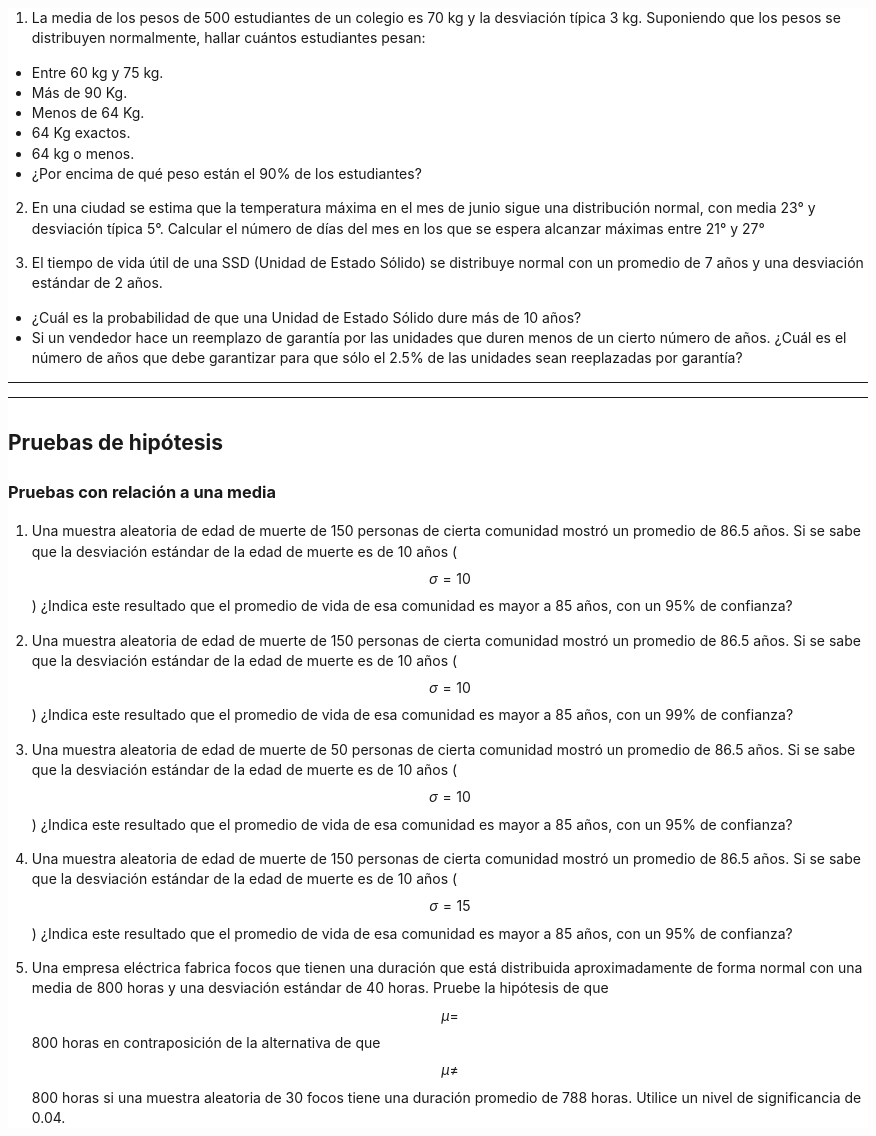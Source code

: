 1. La media de los pesos de 500 estudiantes de un colegio es 70 kg y la desviación típica 3 kg. Suponiendo que los pesos se distribuyen normalmente, hallar cuántos estudiantes pesan:
  - Entre 60 kg y 75 kg.
  - Más de 90 Kg.
  - Menos de 64 Kg.
  - 64 Kg exactos.
  - 64 kg o menos.
  - ¿Por encima de qué peso están el 90% de los estudiantes?

2.  En una ciudad se estima que la temperatura máxima en el mes de junio sigue una distribución normal, con media 23° y desviación típica 5°. Calcular el número de días del mes en los que se espera alcanzar máximas entre 21° y 27°

3. El tiempo de vida útil de una SSD (Unidad de Estado Sólido) se distribuye
normal con un promedio de 7 años y una desviación estándar de 2 años.
  - ¿Cuál es la probabilidad de que una Unidad de Estado Sólido dure más de 10 años?
  - Si un vendedor hace un reemplazo de garantía por las unidades que duren
    menos de un cierto número de años. ¿Cuál es el número de años que debe
    garantizar para que sólo el 2.5% de las unidades sean reeplazadas por garantía?


***

***

## Pruebas de hipótesis

### Pruebas con relación a una media

1. Una muestra aleatoria de edad de muerte de 150 personas de cierta comunidad
   mostró un promedio de 86.5 años. Si se sabe que la desviación estándar de la
   edad de muerte es de 10 años ($$\sigma = 10$$) ¿Indica este resultado que
   el promedio de vida de esa comunidad es mayor a 85 años, con un 95% de confianza?

2. Una muestra aleatoria de edad de muerte de 150 personas de cierta comunidad
   mostró un promedio de 86.5 años. Si se sabe que la desviación estándar de la
   edad de muerte es de 10 años ($$\sigma = 10$$) ¿Indica este resultado que
   el promedio de vida de esa comunidad es mayor a 85 años, con un 99% de confianza?

3. Una muestra aleatoria de edad de muerte de 50 personas de cierta comunidad
   mostró un promedio de 86.5 años. Si se sabe que la desviación estándar de la
   edad de muerte es de 10 años ($$\sigma = 10$$) ¿Indica este resultado que
   el promedio de vida de esa comunidad es mayor a 85 años, con un 95% de confianza?

4. Una muestra aleatoria de edad de muerte de 150 personas de cierta comunidad
   mostró un promedio de 86.5 años. Si se sabe que la desviación estándar de la
   edad de muerte es de 10 años ($$\sigma = 15$$) ¿Indica este resultado que
   el promedio de vida de esa comunidad es mayor a 85 años, con un 95% de confianza?

5. Una empresa eléctrica fabrica focos que tienen una duración que está distribuida
   aproximadamente de forma normal con una media de 800 horas y una desviación estándar
   de 40 horas. Pruebe la hipótesis de que $$\mu=$$ 800 horas en contraposición
   de la alternativa de que $$\mu \ne$$ 800 horas si una muestra aleatoria de 30
   focos tiene una duración promedio de 788 horas. Utilice un nivel de significancia de 0.04.
